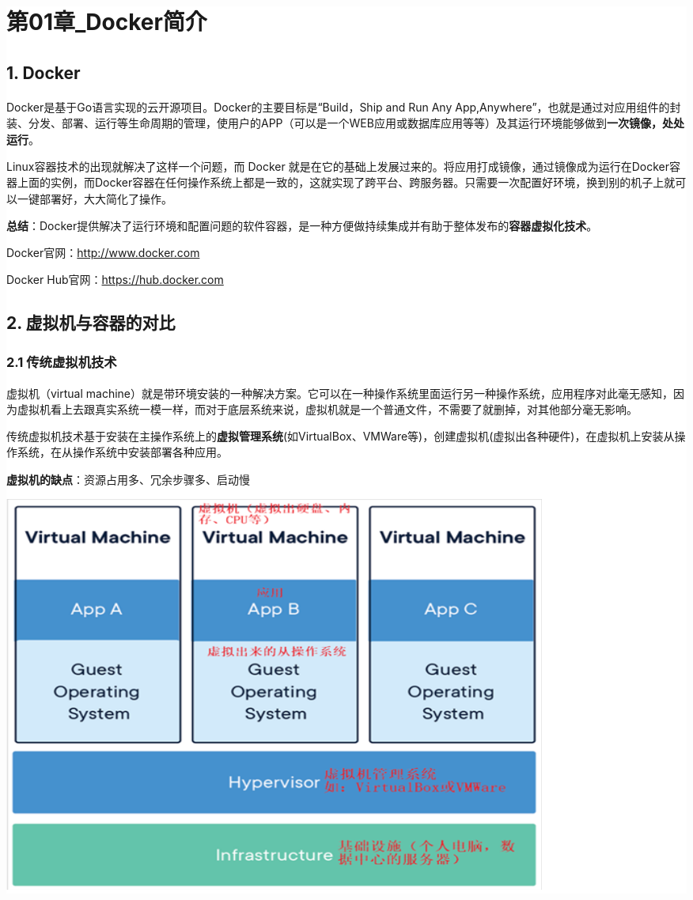 # 第01章_Docker简介

## 1. Docker

Docker是基于Go语言实现的云开源项目。Docker的主要目标是“Build，Ship and Run Any App,Anywhere”，也就是通过对应用组件的封装、分发、部署、运行等生命周期的管理，使用户的APP（可以是一个WEB应用或数据库应用等等）及其运行环境能够做到**一次镜像，处处运行**。

Linux容器技术的出现就解决了这样一个问题，而 Docker 就是在它的基础上发展过来的。将应用打成镜像，通过镜像成为运行在Docker容器上面的实例，而Docker容器在任何操作系统上都是一致的，这就实现了跨平台、跨服务器。只需要一次配置好环境，换到别的机子上就可以一键部署好，大大简化了操作。

**总结**：Docker提供解决了运行环境和配置问题的软件容器，是一种方便做持续集成并有助于整体发布的**容器虚拟化技术**。

Docker官网：http://www.docker.com

Docker Hub官网：https://hub.docker.com

## 2. 虚拟机与容器的对比

### 2.1 传统虚拟机技术

虚拟机（virtual machine）就是带环境安装的一种解决方案。它可以在一种操作系统里面运行另一种操作系统，应用程序对此毫无感知，因为虚拟机看上去跟真实系统一模一样，而对于底层系统来说，虚拟机就是一个普通文件，不需要了就删掉，对其他部分毫无影响。

传统虚拟机技术基于安装在主操作系统上的**虚拟管理系统**(如VirtualBox、VMWare等)，创建虚拟机(虚拟出各种硬件)，在虚拟机上安装从操作系统，在从操作系统中安装部署各种应用。

**虚拟机的缺点**：资源占用多、冗余步骤多、启动慢

![](images/20230912144559.png)
